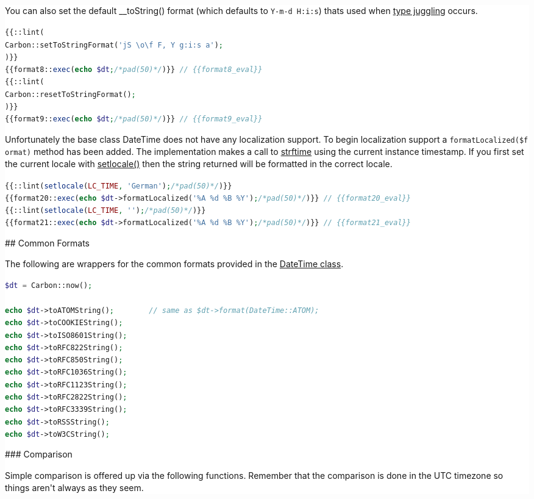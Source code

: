 You can also set the default __toString() format (which defaults to `Y-m-d H:i:s`) thats used when [type juggling](http://php.net/manual/en/language.types.type-juggling.php) occurs.

```php
{{::lint(
Carbon::setToStringFormat('jS \o\f F, Y g:i:s a');
)}}
{{format8::exec(echo $dt;/*pad(50)*/)}} // {{format8_eval}}
{{::lint(
Carbon::resetToStringFormat();
)}}
{{format9::exec(echo $dt;/*pad(50)*/)}} // {{format9_eval}}
```

Unfortunately the base class DateTime does not have any localization support.  To begin localization support a `formatLocalized($format)` method has been added.  The implementation makes a call to [strftime](http://www.php.net/strftime) using the current instance timestamp.  If you first set the current locale with [setlocale()](http://www.php.net/setlocale) then the string returned will be formatted in the correct locale.

```php
{{::lint(setlocale(LC_TIME, 'German');/*pad(50)*/)}}
{{format20::exec(echo $dt->formatLocalized('%A %d %B %Y');/*pad(50)*/)}} // {{format20_eval}}
{{::lint(setlocale(LC_TIME, '');/*pad(50)*/)}}
{{format21::exec(echo $dt->formatLocalized('%A %d %B %Y');/*pad(50)*/)}} // {{format21_eval}}
```

<a name="api-commonformats"/>
## Common Formats

The following are wrappers for the common formats provided in the [DateTime class](http://www.php.net/manual/en/class.datetime.php).

```php
$dt = Carbon::now();

echo $dt->toATOMString();        // same as $dt->format(DateTime::ATOM);
echo $dt->toCOOKIEString();
echo $dt->toISO8601String();
echo $dt->toRFC822String();
echo $dt->toRFC850String();
echo $dt->toRFC1036String();
echo $dt->toRFC1123String();
echo $dt->toRFC2822String();
echo $dt->toRFC3339String();
echo $dt->toRSSString();
echo $dt->toW3CString();
```

<a name="api-comparison"/>
### Comparison

Simple comparison is offered up via the following functions.  Remember that the comparison is done in the UTC timezone so things aren't always as they seem.
